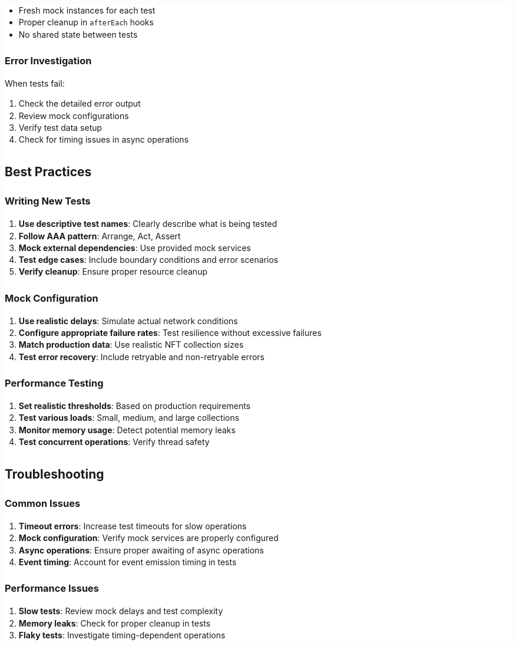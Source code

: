 - Fresh mock instances for each test
- Proper cleanup in `afterEach` hooks
- No shared state between tests

### Error Investigation

When tests fail:

1. Check the detailed error output
2. Review mock configurations
3. Verify test data setup
4. Check for timing issues in async operations

## Best Practices

### Writing New Tests

1. **Use descriptive test names**: Clearly describe what is being tested
2. **Follow AAA pattern**: Arrange, Act, Assert
3. **Mock external dependencies**: Use provided mock services
4. **Test edge cases**: Include boundary conditions and error scenarios
5. **Verify cleanup**: Ensure proper resource cleanup

### Mock Configuration

1. **Use realistic delays**: Simulate actual network conditions
2. **Configure appropriate failure rates**: Test resilience without excessive failures
3. **Match production data**: Use realistic NFT collection sizes
4. **Test error recovery**: Include retryable and non-retryable errors

### Performance Testing

1. **Set realistic thresholds**: Based on production requirements
2. **Test various loads**: Small, medium, and large collections
3. **Monitor memory usage**: Detect potential memory leaks
4. **Test concurrent operations**: Verify thread safety

## Troubleshooting

### Common Issues

1. **Timeout errors**: Increase test timeouts for slow operations
2. **Mock configuration**: Verify mock services are properly configured
3. **Async operations**: Ensure proper awaiting of async operations
4. **Event timing**: Account for event emission timing in tests

### Performance Issues

1. **Slow tests**: Review mock delays and test complexity
2. **Memory leaks**: Check for proper cleanup in tests
3. **Flaky tests**: Investigate timing-dependent operations
